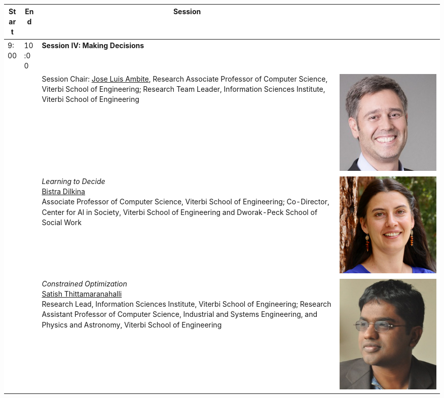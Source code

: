 | Start | End | Session |  |
| ---- | ---- | --------- | ------------------- |   
| 9:00 | 10:00 | **Session IV: Making Decisions**  |  |
|  |  | Session Chair: [Jose Luis Ambite](https://www.isi.edu/~ambite/), Research Associate Professor of Computer Science, Viterbi School of Engineering; Research Team Leader, Information Sciences Institute, Viterbi School of Engineering  | <img src="images/Ambite.jpg" width="500" /> |
|  |  | *Learning to Decide* <br> [Bistra Dilkina](https://viterbi.usc.edu/directory/faculty/Dilkina/Bistra) <br> Associate Professor of Computer Science, Viterbi School of Engineering; Co-Director, Center for AI in Society, Viterbi School of Engineering and Dworak-Peck School of Social Work | <img src="images/Dilkina.jpg" width="500" /> |
|  |  | *Constrained Optimization* <br> [Satish Thittamaranahalli](http://www.tkskwork.org) <br> Research Lead, Information Sciences Institute, Viterbi School of Engineering; Research Assistant Professor of Computer Science, Industrial and Systems Engineering, and Physics and Astronomy, Viterbi School of Engineering | <img src="images/Thittamaranahalli.jpg" width="500" /> |
